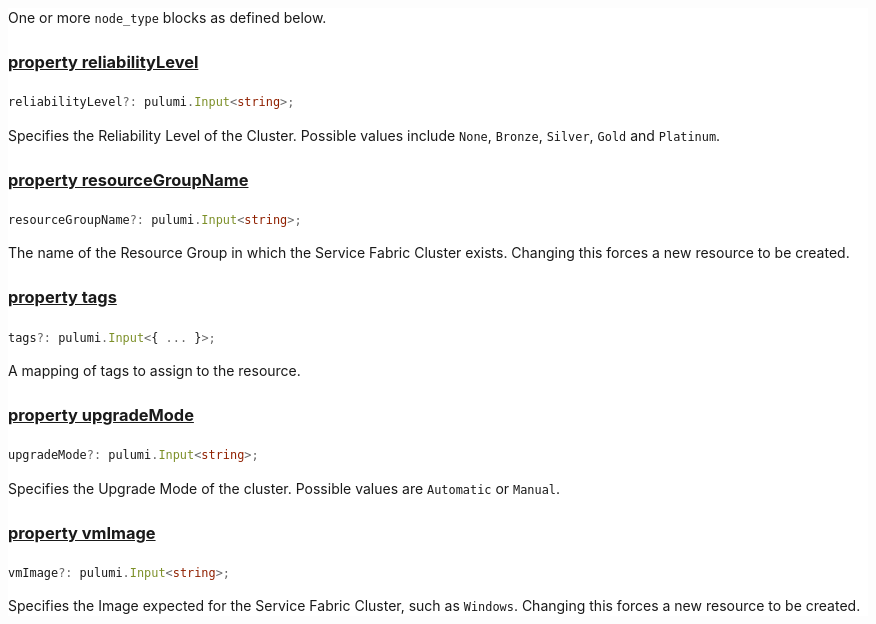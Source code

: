 
One or more `node_type` blocks as defined below.

<h3 class="pdoc-member-header">
<a class="pdoc-child-name" href="https://github.com/pulumi/pulumi-azure/blob/master/sdk/nodejs/servicefabric/cluster.ts#L211">property reliabilityLevel</a>
</h3>

```typescript
reliabilityLevel?: pulumi.Input<string>;
```


Specifies the Reliability Level of the Cluster. Possible values include `None`, `Bronze`, `Silver`, `Gold` and `Platinum`.

<h3 class="pdoc-member-header">
<a class="pdoc-child-name" href="https://github.com/pulumi/pulumi-azure/blob/master/sdk/nodejs/servicefabric/cluster.ts#L215">property resourceGroupName</a>
</h3>

```typescript
resourceGroupName?: pulumi.Input<string>;
```


The name of the Resource Group in which the Service Fabric Cluster exists. Changing this forces a new resource to be created.

<h3 class="pdoc-member-header">
<a class="pdoc-child-name" href="https://github.com/pulumi/pulumi-azure/blob/master/sdk/nodejs/servicefabric/cluster.ts#L219">property tags</a>
</h3>

```typescript
tags?: pulumi.Input<{ ... }>;
```


A mapping of tags to assign to the resource.

<h3 class="pdoc-member-header">
<a class="pdoc-child-name" href="https://github.com/pulumi/pulumi-azure/blob/master/sdk/nodejs/servicefabric/cluster.ts#L223">property upgradeMode</a>
</h3>

```typescript
upgradeMode?: pulumi.Input<string>;
```


Specifies the Upgrade Mode of the cluster. Possible values are `Automatic` or `Manual`.

<h3 class="pdoc-member-header">
<a class="pdoc-child-name" href="https://github.com/pulumi/pulumi-azure/blob/master/sdk/nodejs/servicefabric/cluster.ts#L227">property vmImage</a>
</h3>

```typescript
vmImage?: pulumi.Input<string>;
```


Specifies the Image expected for the Service Fabric Cluster, such as `Windows`. Changing this forces a new resource to be created.

